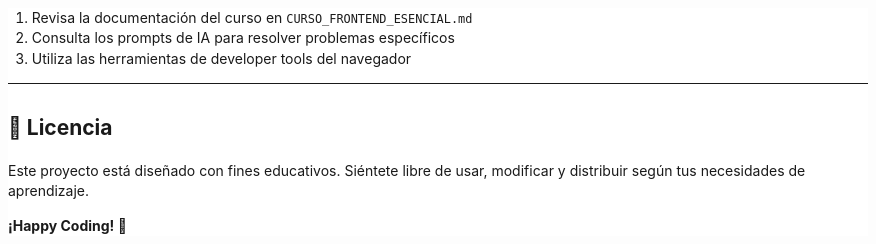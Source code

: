 1. Revisa la documentación del curso en `CURSO_FRONTEND_ESENCIAL.md`
2. Consulta los prompts de IA para resolver problemas específicos
3. Utiliza las herramientas de developer tools del navegador

---

## 📄 Licencia

Este proyecto está diseñado con fines educativos. Siéntete libre de usar, modificar y distribuir según tus necesidades de aprendizaje.

**¡Happy Coding! 🚀**
